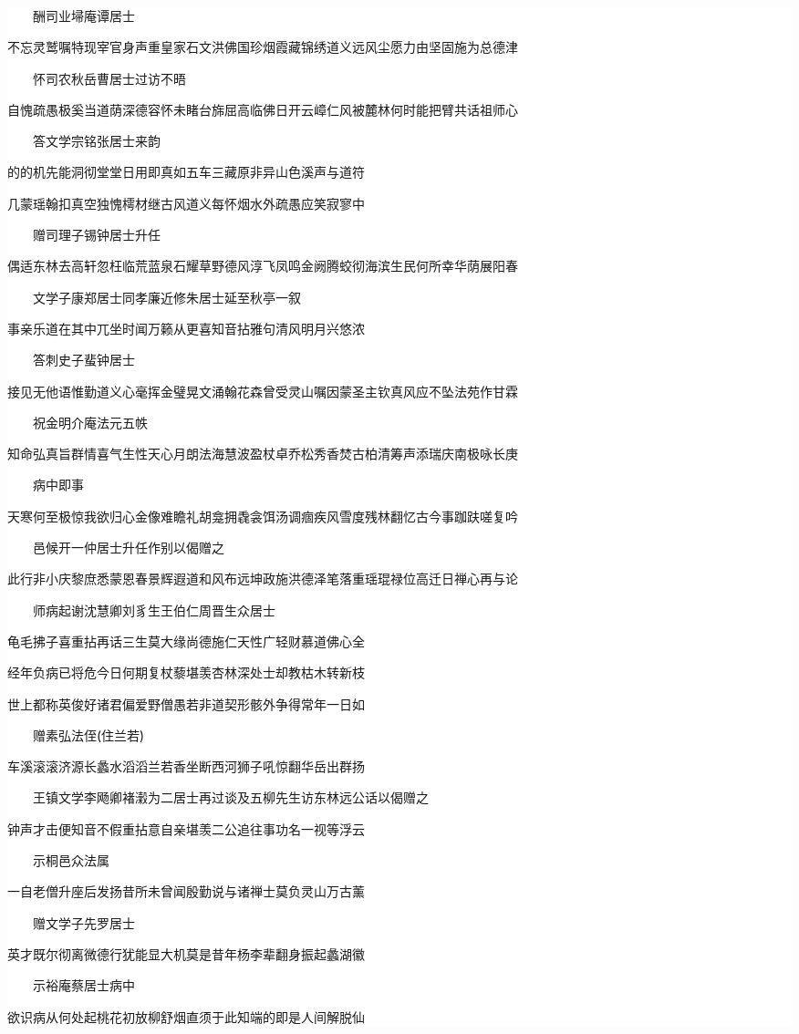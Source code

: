 　　酬司业埽庵谭居士

不忘灵鹫嘱特现宰官身声重皇家石文洪佛国珍烟霞藏锦绣道义远风尘愿力由坚固施为总德津

　　怀司农秋岳曹居士过访不晤

自愧疏愚极奚当道荫深德容怀未睹台旆屈高临佛日开云嶂仁风被麓林何时能把臂共话祖师心

　　答文学宗铭张居士来韵

的的机先能洞彻堂堂日用即真如五车三藏原非异山色溪声与道符

几蒙瑶翰扣真空独愧樗材继古风道义每怀烟水外疏愚应笑寂寥中

　　赠司理子锡钟居士升任

偶适东林去高轩忽枉临荒蓝泉石耀草野德风淳飞凤鸣金阙腾蛟彻海滨生民何所幸华荫展阳春

　　文学子康郑居士同孝廉近修朱居士延至秋亭一叙

事亲乐道在其中兀坐时闻万籁从更喜知音拈雅句清风明月兴悠浓

　　答刺史子蜚钟居士

接见无他语惟勤道义心毫挥金璧晃文涌翰花森曾受灵山嘱因蒙圣主钦真风应不坠法苑作甘霖

　　祝金明介庵法元五帙

知命弘真旨群情喜气生性天心月朗法海慧波盈杖卓乔松秀香焚古柏清筹声添瑞庆南极咏长庚

　　病中即事

天寒何至极惊我欲归心金像难瞻礼胡龛拥毳衾饵汤调痼疾风雪度残林翻忆古今事跏趺嗟复吟

　　邑候开一仲居士升任作别以偈赠之

此行非小庆黎庶悉蒙恩春景辉遐道和风布远坤政施洪德泽笔落重瑶琨禄位高迁日禅心再与论

　　师病起谢沈慧卿刘豸生王伯仁周晋生众居士

龟毛拂子喜重拈再话三生莫大缘尚德施仁天性广轻财慕道佛心全

经年负病已将危今日何期复杖藜堪羡杏林深处士却教枯木转新枝

世上都称英俊好诸君偏爱野僧愚若非道契形骸外争得常年一日如

　　赠素弘法侄(住兰若)

车溪滚滚济源长蠡水滔滔兰若香坐断西河狮子吼惊翻华岳出群扬

　　王镇文学李飏卿褚瀔为二居士再过谈及五柳先生访东林远公话以偈赠之

钟声才击便知音不假重拈意自亲堪羡二公追往事功名一视等浮云

　　示桐邑众法属

一自老僧升座后发扬昔所未曾闻殷勤说与诸禅士莫负灵山万古薰

　　赠文学子先罗居士

英才既尔彻离微德行犹能显大机莫是昔年杨李辈翻身振起蠡湖徽

　　示裕庵蔡居士病中

欲识病从何处起桃花初放柳舒烟直须于此知端的即是人间解脱仙
